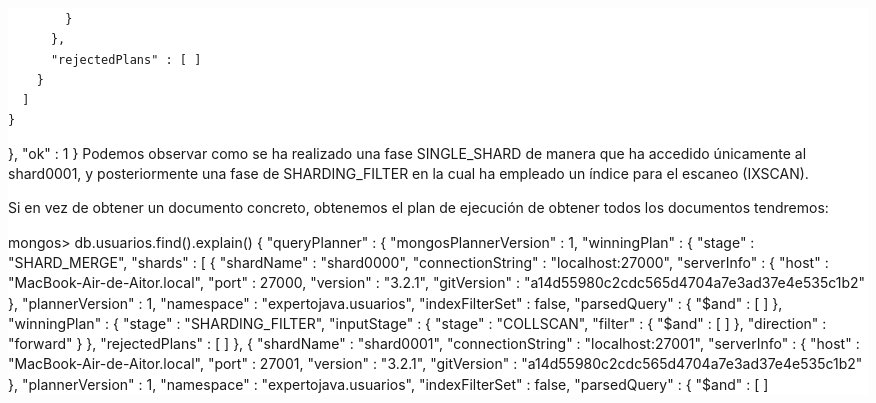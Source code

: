             }
          },
          "rejectedPlans" : [ ]
        }
      ]
    }
  },
  "ok" : 1
}
Podemos observar como se ha realizado una fase SINGLE_SHARD de manera que ha accedido únicamente al shard0001, y posteriormente una fase de SHARDING_FILTER en la cual ha empleado un índice para el escaneo (IXSCAN).

Si en vez de obtener un documento concreto, obtenemos el plan de ejecución de obtener todos los documentos tendremos:

mongos> db.usuarios.find().explain()
{
  "queryPlanner" : {
    "mongosPlannerVersion" : 1,
    "winningPlan" : {
      "stage" : "SHARD_MERGE",
      "shards" : [
        {
          "shardName" : "shard0000",
          "connectionString" : "localhost:27000",
          "serverInfo" : {
            "host" : "MacBook-Air-de-Aitor.local",
            "port" : 27000,
            "version" : "3.2.1",
            "gitVersion" : "a14d55980c2cdc565d4704a7e3ad37e4e535c1b2"
          },
          "plannerVersion" : 1,
          "namespace" : "expertojava.usuarios",
          "indexFilterSet" : false,
          "parsedQuery" : {
            "$and" : [ ]
          },
          "winningPlan" : {
            "stage" : "SHARDING_FILTER",
            "inputStage" : {
              "stage" : "COLLSCAN",
              "filter" : {
                "$and" : [ ]
              },
              "direction" : "forward"
            }
          },
          "rejectedPlans" : [ ]
        },
        {
          "shardName" : "shard0001",
          "connectionString" : "localhost:27001",
          "serverInfo" : {
            "host" : "MacBook-Air-de-Aitor.local",
            "port" : 27001,
            "version" : "3.2.1",
            "gitVersion" : "a14d55980c2cdc565d4704a7e3ad37e4e535c1b2"
          },
          "plannerVersion" : 1,
          "namespace" : "expertojava.usuarios",
          "indexFilterSet" : false,
          "parsedQuery" : {
            "$and" : [ ]